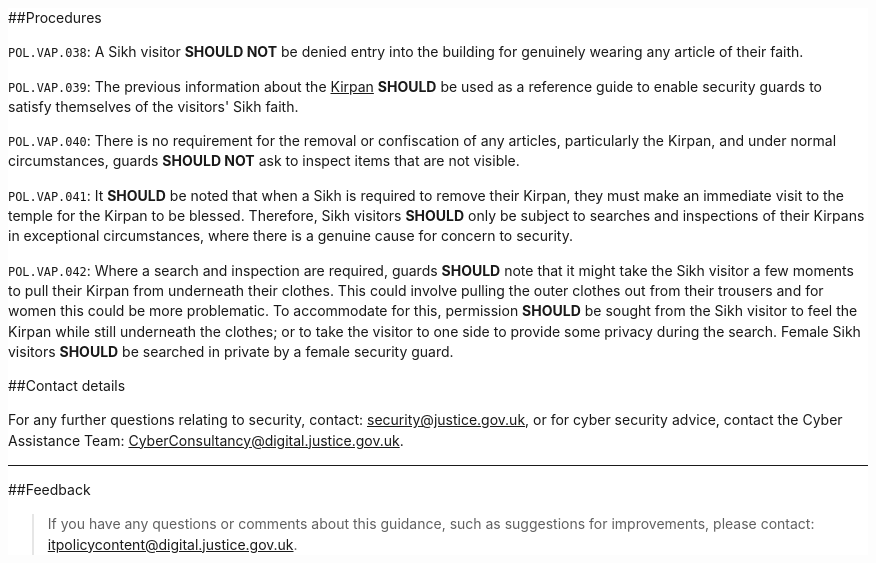 ##Procedures

`POL.VAP.038`: A Sikh visitor **SHOULD NOT** be denied entry into the building for genuinely wearing any article of their faith.

`POL.VAP.039`: The previous information about the [Kirpan](#definition-of-a-kirpan) **SHOULD** be used as a reference guide to enable security guards to satisfy themselves of the visitors' Sikh faith.

`POL.VAP.040`: There is no requirement for the removal or confiscation of any articles, particularly the Kirpan, and under normal circumstances, guards **SHOULD NOT** ask to inspect items that are not visible.

`POL.VAP.041`: It **SHOULD** be noted that when a Sikh is required to remove their Kirpan, they must make an immediate visit to the temple for the Kirpan to be blessed. Therefore, Sikh visitors **SHOULD** only be subject to searches and inspections of their Kirpans in exceptional circumstances, where there is a genuine cause for concern to security.

`POL.VAP.042`: Where a search and inspection are required, guards **SHOULD** note that it might take the Sikh visitor a few moments to pull their Kirpan from underneath their clothes. This could involve pulling the outer clothes out from their trousers and for women this could be more problematic. To accommodate for this, permission **SHOULD** be sought from the Sikh visitor to feel the Kirpan while still underneath the clothes; or to take the visitor to one side to provide some privacy during the search. Female Sikh visitors **SHOULD** be searched in private by a female security guard.

##Contact details

For any further questions relating to security, contact: [security@justice.gov.uk](mailto:security@justice.gov.uk), or for cyber security advice, contact the Cyber Assistance Team: [CyberConsultancy@digital.justice.gov.uk](mailto:CyberConsultancy@digital.justice.gov.uk).

---

##Feedback

> If you have any questions or comments about this guidance, such as suggestions for improvements, please contact: [itpolicycontent@digital.justice.gov.uk](mailto:itpolicycontent@digital.justice.gov.uk).

